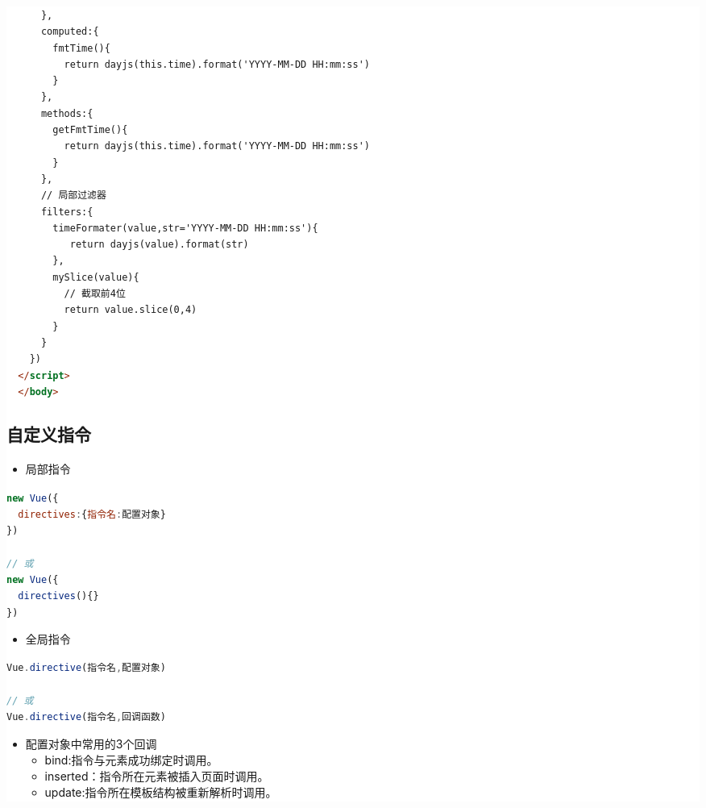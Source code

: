 ```html
      },
      computed:{
        fmtTime(){
          return dayjs(this.time).format('YYYY-MM-DD HH:mm:ss')
        }
      },
      methods:{
        getFmtTime(){
          return dayjs(this.time).format('YYYY-MM-DD HH:mm:ss')
        }
      },
      // 局部过滤器
      filters:{
        timeFormater(value,str='YYYY-MM-DD HH:mm:ss'){
           return dayjs(value).format(str)
        },
        mySlice(value){
          // 截取前4位
          return value.slice(0,4)
        }
      }
    })
  </script>
  </body>
```




## 自定义指令

- 局部指令
```js
new Vue({
  directives:{指令名:配置对象}
})

// 或
new Vue({
  directives(){}
})
```

- 全局指令
```js
Vue.directive(指令名,配置对象) 

// 或
Vue.directive(指令名,回调函数) 

```

- 配置对象中常用的3个回调
  - bind:指令与元素成功绑定时调用。
  - inserted：指令所在元素被插入页面时调用。
  - update:指令所在模板结构被重新解析时调用。
